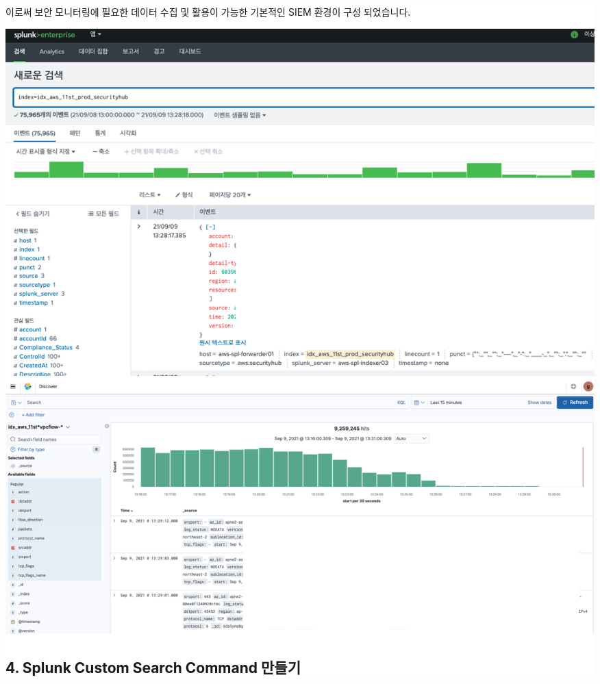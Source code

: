 이로써 보안 모니터링에 필요한 데이터 수집 및 활용이 가능한 기본적인 SIEM 환경이 구성 되었습니다.

![Splunk 로그 수집 화면](/files/post/2021-10-01-aws-security1/splunk_log.png)![ElasticSearch 로그 수집 화면](/files/post/2021-10-01-aws-security1/elasticsearch_log.png)



## 4. Splunk Custom Search Command 만들기<a id='aws-security-customcommand-splunk'></a>

